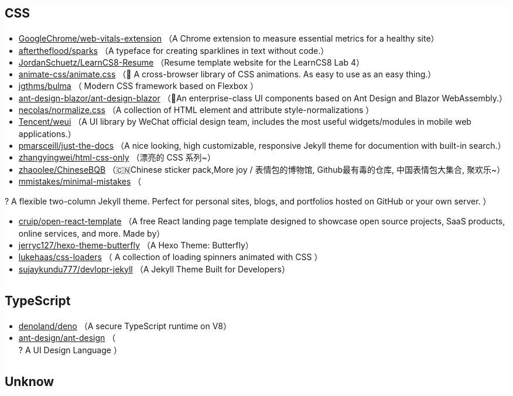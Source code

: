 ## CSS

* [GoogleChrome/web-vitals-extension](https://github.com/GoogleChrome/web-vitals-extension) （A Chrome extension to measure essential metrics for a healthy site）
* [aftertheflood/sparks](https://github.com/aftertheflood/sparks) （A typeface for creating sparklines in text without code.）
* [JordanSchuetz/LearnCS8-Resume](https://github.com/JordanSchuetz/LearnCS8-Resume) （Resume template website for the LearnCS8 Lab 4）
* [animate-css/animate.css](https://github.com/animate-css/animate.css) （&#x1f37f; A cross-browser library of CSS animations. As easy to use as an easy thing.）
* [jgthms/bulma](https://github.com/jgthms/bulma) （
        Modern CSS framework based on Flexbox
      ）
* [ant-design-blazor/ant-design-blazor](https://github.com/ant-design-blazor/ant-design-blazor) （&#x1f308;An enterprise-class UI components based on Ant Design and Blazor WebAssembly.）
* [necolas/normalize.css](https://github.com/necolas/normalize.css) （A collection of HTML element and attribute style-normalizations
      ）
* [Tencent/weui](https://github.com/Tencent/weui) （A UI library by WeChat official design team, includes the most useful widgets/modules in mobile web applications.）
* [pmarsceill/just-the-docs](https://github.com/pmarsceill/just-the-docs) （A nice looking, high customizable, responsive Jekyll theme for documention with built-in search.）
* [zhangyingwei/html-css-only](https://github.com/zhangyingwei/html-css-only) （漂亮的 CSS 系列~）
* [zhaoolee/ChineseBQB](https://github.com/zhaoolee/ChineseBQB) （&#x1f1e8;&#x1f1f3;Chinese sticker pack,More joy / 表情包的博物馆, Github最有毒的仓库, 中国表情包大集合, 聚欢乐~）
* [mmistakes/minimal-mistakes](https://github.com/mmistakes/minimal-mistakes) （
        
? A flexible two-column Jekyll theme. Perfect for personal sites, blogs, and portfolios hosted on GitHub or your own server.
      ）
* [cruip/open-react-template](https://github.com/cruip/open-react-template) （A free React landing page template designed to showcase open source projects, SaaS products, online services, and more. Made by）
* [jerryc127/hexo-theme-butterfly](https://github.com/jerryc127/hexo-theme-butterfly) （A Hexo Theme: Butterfly）
* [lukehaas/css-loaders](https://github.com/lukehaas/css-loaders) （
        A collection of loading spinners animated with CSS
      ）
* [sujaykundu777/devlopr-jekyll](https://github.com/sujaykundu777/devlopr-jekyll) （A Jekyll Theme Built for Developers）

## TypeScript

* [denoland/deno](https://github.com/denoland/deno) （A secure TypeScript runtime on V8）
* [ant-design/ant-design](https://github.com/ant-design/ant-design) （        
? A UI Design Language
      ）

## Unknow
